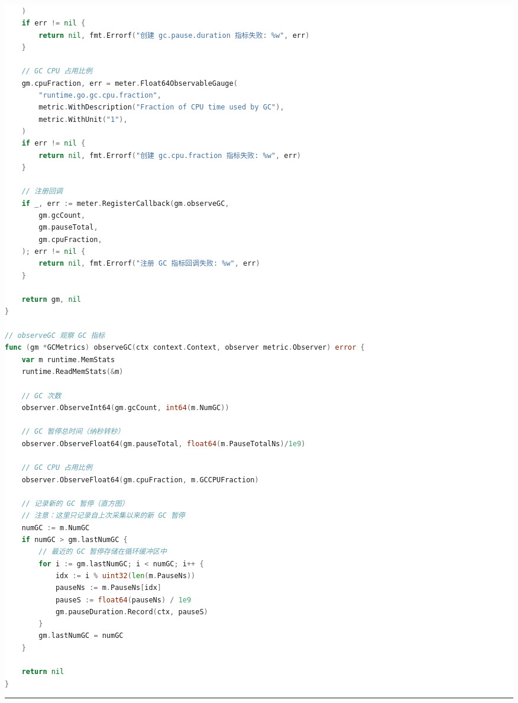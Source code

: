 ```go
    )
    if err != nil {
        return nil, fmt.Errorf("创建 gc.pause.duration 指标失败: %w", err)
    }
    
    // GC CPU 占用比例
    gm.cpuFraction, err = meter.Float64ObservableGauge(
        "runtime.go.gc.cpu.fraction",
        metric.WithDescription("Fraction of CPU time used by GC"),
        metric.WithUnit("1"),
    )
    if err != nil {
        return nil, fmt.Errorf("创建 gc.cpu.fraction 指标失败: %w", err)
    }
    
    // 注册回调
    if _, err := meter.RegisterCallback(gm.observeGC,
        gm.gcCount,
        gm.pauseTotal,
        gm.cpuFraction,
    ); err != nil {
        return nil, fmt.Errorf("注册 GC 指标回调失败: %w", err)
    }
    
    return gm, nil
}

// observeGC 观察 GC 指标
func (gm *GCMetrics) observeGC(ctx context.Context, observer metric.Observer) error {
    var m runtime.MemStats
    runtime.ReadMemStats(&m)
    
    // GC 次数
    observer.ObserveInt64(gm.gcCount, int64(m.NumGC))
    
    // GC 暂停总时间（纳秒转秒）
    observer.ObserveFloat64(gm.pauseTotal, float64(m.PauseTotalNs)/1e9)
    
    // GC CPU 占用比例
    observer.ObserveFloat64(gm.cpuFraction, m.GCCPUFraction)
    
    // 记录新的 GC 暂停（直方图）
    // 注意：这里只记录自上次采集以来的新 GC 暂停
    numGC := m.NumGC
    if numGC > gm.lastNumGC {
        // 最近的 GC 暂停存储在循环缓冲区中
        for i := gm.lastNumGC; i < numGC; i++ {
            idx := i % uint32(len(m.PauseNs))
            pauseNs := m.PauseNs[idx]
            pauseS := float64(pauseNs) / 1e9
            gm.pauseDuration.Record(ctx, pauseS)
        }
        gm.lastNumGC = numGC
    }
    
    return nil
}
```

---